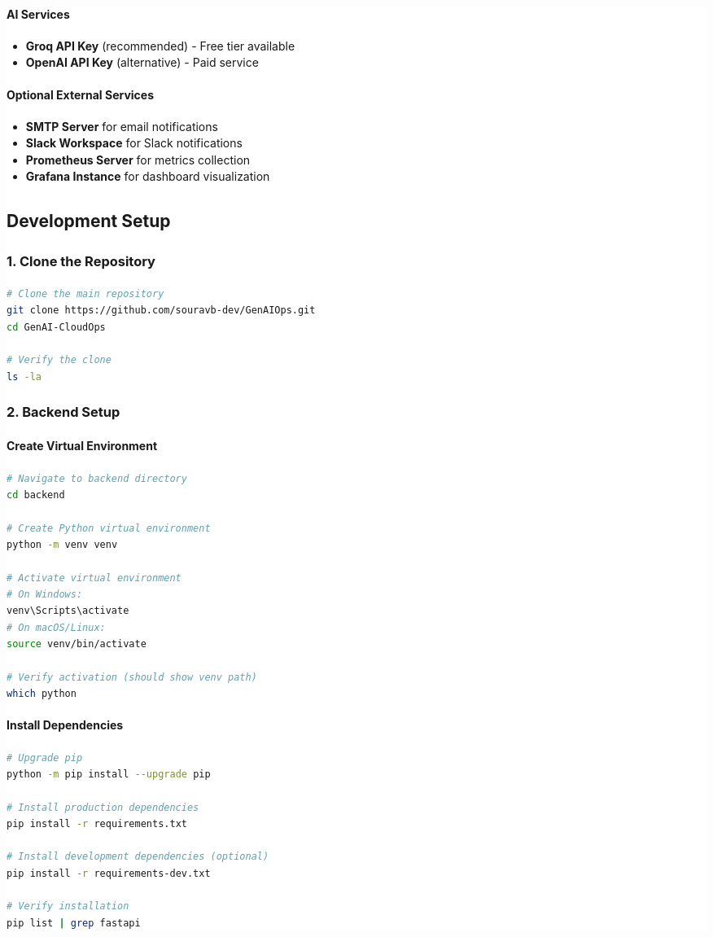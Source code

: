 #### AI Services
- **Groq API Key** (recommended) - Free tier available
- **OpenAI API Key** (alternative) - Paid service

#### Optional External Services
- **SMTP Server** for email notifications
- **Slack Workspace** for Slack notifications
- **Prometheus Server** for metrics collection
- **Grafana Instance** for dashboard visualization

## Development Setup

### 1. Clone the Repository

```bash
# Clone the main repository
git clone https://github.com/souravb-dev/GenAIOps.git
cd GenAI-CloudOps

# Verify the clone
ls -la
```

### 2. Backend Setup

#### Create Virtual Environment
```bash
# Navigate to backend directory
cd backend

# Create Python virtual environment
python -m venv venv

# Activate virtual environment
# On Windows:
venv\Scripts\activate
# On macOS/Linux:
source venv/bin/activate

# Verify activation (should show venv path)
which python
```

#### Install Dependencies
```bash
# Upgrade pip
python -m pip install --upgrade pip

# Install production dependencies
pip install -r requirements.txt

# Install development dependencies (optional)
pip install -r requirements-dev.txt

# Verify installation
pip list | grep fastapi
```
